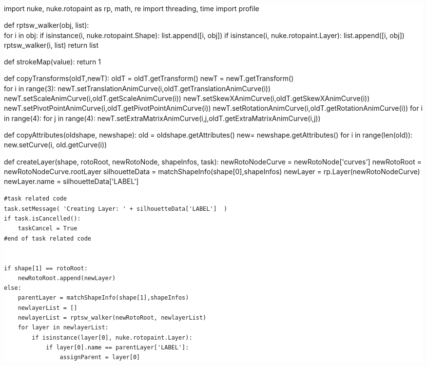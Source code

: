 import nuke, nuke.rotopaint as rp, math, re
import threading, time
import profile

def rptsw_walker(obj, list):  
    for i in obj:
        if isinstance(i, nuke.rotopaint.Shape):
            list.append([i, obj]) 
        if isinstance(i, nuke.rotopaint.Layer):
            list.append([i, obj])
            rptsw_walker(i, list)
    return list


    
def strokeMap(value):
    return 1

  
def copyTransforms(oldT,newT):
    oldT = oldT.getTransform() 
    newT = newT.getTransform()   
    for i in range(3):
        newT.setTranslationAnimCurve(i,oldT.getTranslationAnimCurve(i))
        newT.setScaleAnimCurve(i,oldT.getScaleAnimCurve(i))
        newT.setSkewXAnimCurve(i,oldT.getSkewXAnimCurve(i))
        newT.setPivotPointAnimCurve(i,oldT.getPivotPointAnimCurve(i))
        newT.setRotationAnimCurve(i,oldT.getRotationAnimCurve(i))
    for i in range(4):
        for j in range(4):
            newT.setExtraMatrixAnimCurve(i,j,oldT.getExtraMatrixAnimCurve(i,j))

def copyAttributes(oldshape, newshape):
    old = oldshape.getAttributes()
    new= newshape.getAttributes()
    for i in range(len(old)):
        new.setCurve(i, old.getCurve(i))
        
        

def createLayer(shape, rotoRoot, newRotoNode, shapeInfos, task):
    newRotoNodeCurve = newRotoNode['curves']
    newRotoRoot = newRotoNodeCurve.rootLayer
    silhouetteData = matchShapeInfo(shape[0],shapeInfos)
    newLayer = rp.Layer(newRotoNodeCurve)
    newLayer.name = silhouetteData['LABEL']
    
    
    #task related code
    task.setMessage( 'Creating Layer: ' + silhouetteData['LABEL']  )
    if task.isCancelled():
        taskCancel = True
    #end of task related code   
    

    if shape[1] == rotoRoot:
        newRotoRoot.append(newLayer)
    else:
        parentLayer = matchShapeInfo(shape[1],shapeInfos)
        newlayerList = []                
        newlayerList = rptsw_walker(newRotoRoot, newlayerList)
        for layer in newlayerList:
            if isinstance(layer[0], nuke.rotopaint.Layer):
                if layer[0].name == parentLayer['LABEL']:
                    assignParent = layer[0]
        